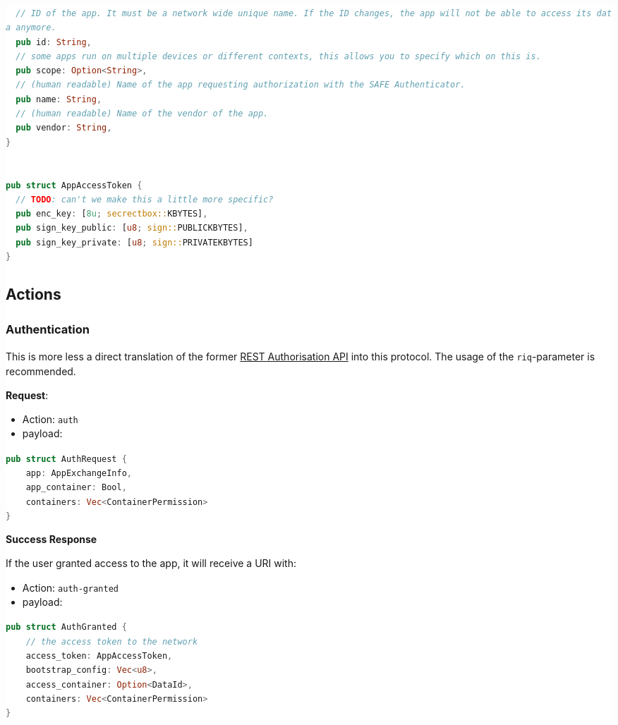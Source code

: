 ```rust
  // ID of the app. It must be a network wide unique name. If the ID changes, the app will not be able to access its data anymore.
  pub id: String,
  // some apps run on multiple devices or different contexts, this allows you to specify which on this is.
  pub scope: Option<String>,
  // (human readable) Name of the app requesting authorization with the SAFE Authenticator.
  pub name: String,
  // (human readable) Name of the vendor of the app.
  pub vendor: String,
}


pub struct AppAccessToken {
  // TODO: can't we make this a little more specific?
  pub enc_key: [8u; secrectbox::KBYTES],
  pub sign_key_public: [u8; sign::PUBLICKBYTES],
  pub sign_key_private: [u8; sign::PRIVATEKBYTES]
}


```

## Actions

### Authentication

This is more less a direct translation of the former [REST Authorisation API](https://api.safedev.org/auth/authorize-app.html) into this protocol. The usage of the `riq`-parameter is recommended.

**Request**:

* Action: `auth`
* payload:

```rust
pub struct AuthRequest {
    app: AppExchangeInfo,
    app_container: Bool,
    containers: Vec<ContainerPermission>
}
```

**Success Response**

If the user granted access to the app, it will receive a URI with:

* Action: `auth-granted`
* payload:

```rust
pub struct AuthGranted {
    // the access token to the network
    access_token: AppAccessToken,
    bootstrap_config: Vec<u8>,
    access_container: Option<DataId>,
    containers: Vec<ContainerPermission>
}
```
